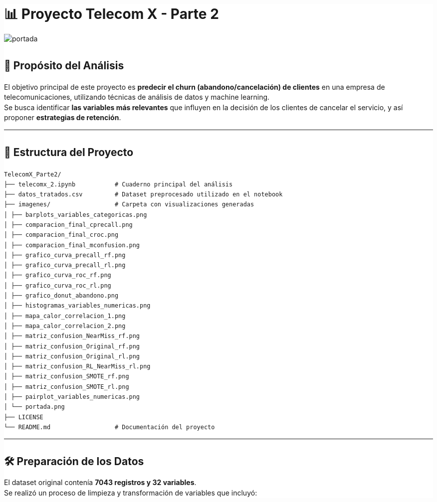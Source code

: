 # 📊 Proyecto Telecom X - Parte 2
<img width="2816" height="811" alt="portada" src="https://github.com/user-attachments/assets/6368db64-70fd-4ffc-a11d-2bcceae87da2" />

## 🚀 Propósito del Análisis
El objetivo principal de este proyecto es **predecir el churn (abandono/cancelación) de clientes** en una empresa de telecomunicaciones, utilizando técnicas de análisis de datos y machine learning.  
Se busca identificar **las variables más relevantes** que influyen en la decisión de los clientes de cancelar el servicio, y así proponer **estrategias de retención**.

---

## 📂 Estructura del Proyecto

```
TelecomX_Parte2/
├── telecomx_2.ipynb           # Cuaderno principal del análisis
├── datos_tratados.csv         # Dataset preprocesado utilizado en el notebook
├── imagenes/                  # Carpeta con visualizaciones generadas
│ ├── barplots_variables_categoricas.png
│ ├── comparacion_final_cprecall.png
│ ├── comparacion_final_croc.png
│ ├── comparacion_final_mconfusion.png
│ ├── grafico_curva_precall_rf.png
│ ├── grafico_curva_precall_rl.png
│ ├── grafico_curva_roc_rf.png
│ ├── grafico_curva_roc_rl.png
│ ├── grafico_donut_abandono.png
│ ├── histogramas_variables_numericas.png
│ ├── mapa_calor_correlacion_1.png
│ ├── mapa_calor_correlacion_2.png
│ ├── matriz_confusion_NearMiss_rf.png
│ ├── matriz_confusion_Original_rf.png
│ ├── matriz_confusion_Original_rl.png
│ ├── matriz_confusion_RL_NearMiss_rl.png
│ ├── matriz_confusion_SMOTE_rf.png
│ ├── matriz_confusion_SMOTE_rl.png
│ ├── pairplot_variables_numericas.png
│ └── portada.png
├── LICENSE
└── README.md                  # Documentación del proyecto
```

---

## 🛠️ Preparación de los Datos

El dataset original contenía **7043 registros y 32 variables**.  
Se realizó un proceso de limpieza y transformación de variables que incluyó:
